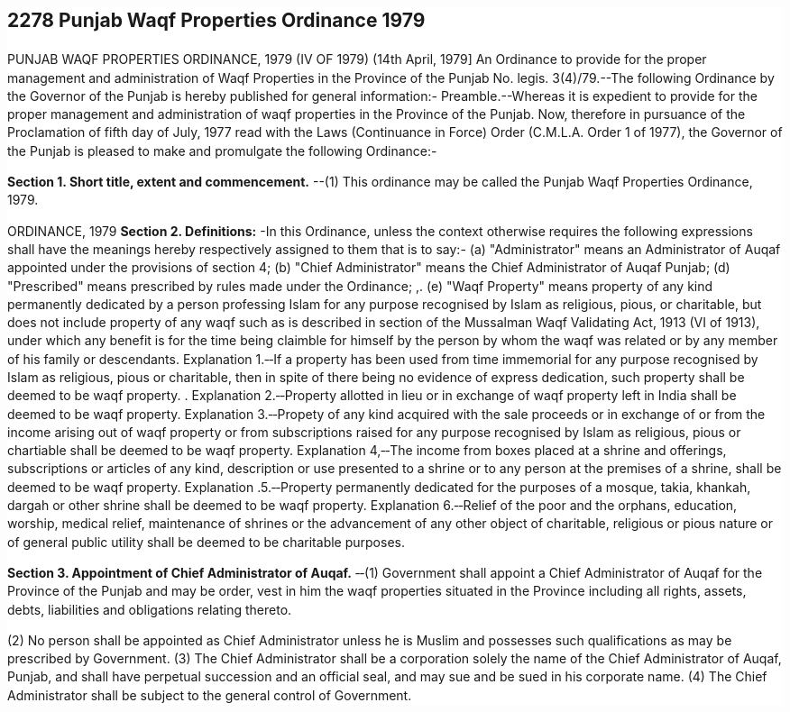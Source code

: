 ## 2278 Punjab Waqf Properties Ordinance 1979
PUNJAB WAQF PROPERTIES ORDINANCE, 1979
(IV OF 1979)
(14th April, 1979]
An Ordinance to provide for the proper management and administration of Waqf Properties in the Province of the Punjab
No. legis. 3(4)/79.--The following Ordinance by the Governor of the Punjab is hereby published for general information:-
Preamble.--Whereas it is expedient to provide for the proper management and administration of waqf properties in the Province of the Punjab.
Now, therefore in pursuance of the Proclamation of fifth day of July, 1977 read with the Laws (Continuance in Force) Order (C.M.L.A. Order 1 of 1977), the Governor of the Punjab is pleased to make and promulgate the following Ordinance:-

**Section 1. Short title, extent and commencement.**
--(1) This ordinance may be called the Punjab Waqf Properties Ordinance, 1979.

ORDINANCE, 1979 
**Section 2. Definitions:**
 -In this Ordinance, unless the context otherwise requires the following expressions shall have the meanings hereby respectively assigned to them that is to say:-
(a) "Administrator" means an Administrator of Auqaf appointed under the provisions of section 4;
(b) "Chief Administrator" means the Chief Administrator of Auqaf Punjab;
(d) "Prescribed" means prescribed by rules made under the Ordinance; ,.
(e) "Waqf Property" means property of any kind permanently dedicated by a person professing Islam for any purpose recognised by Islam as religious, pious, or charitable, but does not include property of any waqf such as is described in section of the Mussalman Waqf Validating Act, 1913 (VI of 1913), under which any benefit is for the time being claimble for himself by the person by whom the waqf was related or by any member of his family or descendants.
Explanation 1.‑‑If a property has been used from time immemorial for any purpose recognised by Islam as religious, pious or charitable, then in spite of there being no evidence of express dedication, such property shall be deemed to be waqf property.
. Explanation 2.‑‑Property allotted in lieu or in exchange of waqf property left in India shall be deemed to be waqf property.
Explanation 3.‑‑Propety of any kind acquired with the sale proceeds or in exchange of or from the income arising out of waqf property or from subscriptions raised for any purpose recognised by Islam as religious, pious or chartiable shall be deemed to be waqf property.
Explanation 4,‑‑The income from boxes placed at a shrine and offerings, subscriptions or articles of any kind, description or use presented to a shrine or to any person at the premises of a shrine, shall be deemed to be waqf property.
Explanation .5.‑‑Property permanently dedicated for the purposes of a mosque, takia, khankah, dargah or other shrine shall be deemed to be waqf property.
Explanation 6.‑‑Relief of the poor and the orphans, education, worship, medical relief, maintenance of shrines or the advancement of any other object of charitable, religious or pious nature or of general public utility shall be deemed to be charitable purposes.

**Section 3. Appointment of Chief Administrator of Auqaf.**
‑‑(1) Government shall appoint a Chief Administrator of Auqaf for the Province of the Punjab and may be order, vest in him the waqf properties situated in the Province including all rights, assets, debts, liabilities and obligations relating thereto.

(2) No person shall be appointed as Chief Administrator unless he is Muslim and possesses such qualifications as may be prescribed by Government.
(3) The Chief Administrator shall be a corporation solely the name of the Chief Administrator of Auqaf, Punjab, and shall have perpetual succession and an official seal, and may sue and be sued in his corporate name.
(4) The Chief Administrator shall be subject to the general control of Government.

